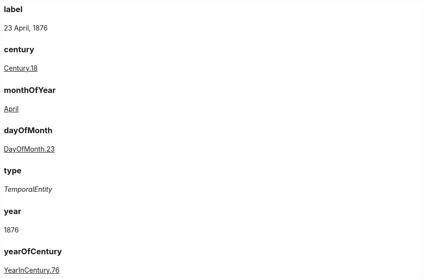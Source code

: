 ### label


23 April, 1876

### century


[Century.18](#Century.18)

### monthOfYear


[April](#April)

### dayOfMonth


[DayOfMonth.23](#DayOfMonth.23)

### type


*TemporalEntity*

### year


1876

### yearOfCentury


[YearInCentury.76](#YearInCentury.76)